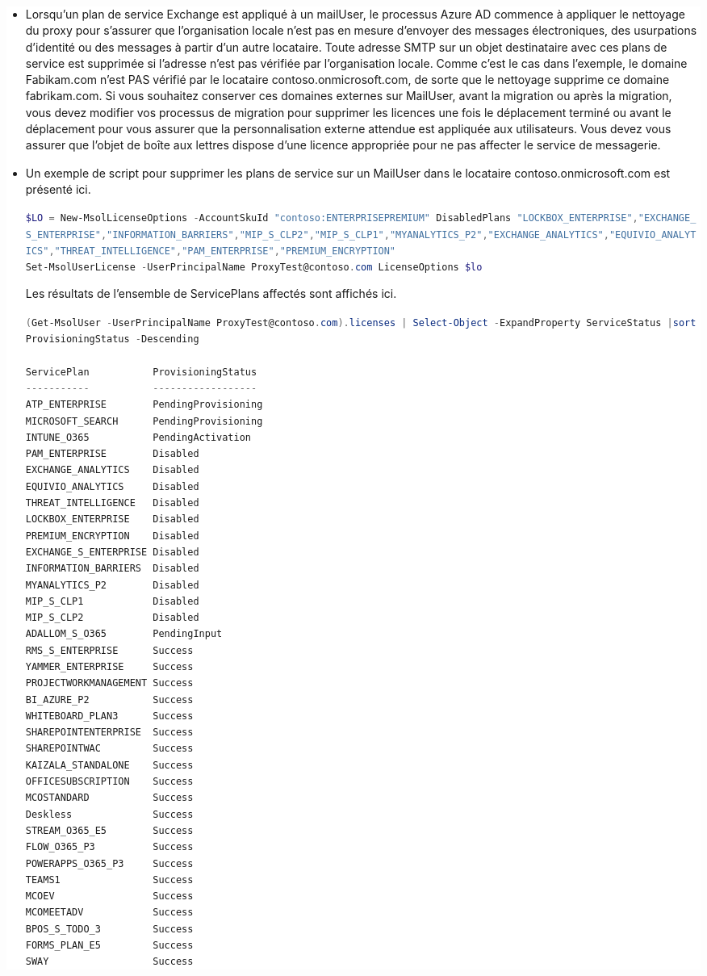   - Lorsqu’un plan de service Exchange est appliqué à un mailUser, le processus Azure AD commence à appliquer le nettoyage du proxy pour s’assurer que l’organisation locale n’est pas en mesure d’envoyer des messages électroniques, des usurpations d’identité ou des messages à partir d’un autre locataire. Toute adresse SMTP sur un objet destinataire avec ces plans de service est supprimée si l’adresse n’est pas vérifiée par l’organisation locale. Comme c’est le cas dans l’exemple, le domaine Fabikam.com n’est PAS vérifié par le locataire contoso.onmicrosoft.com, de sorte que le nettoyage supprime ce domaine fabrikam.com. Si vous souhaitez conserver ces domaines externes sur MailUser, avant la migration ou après la migration, vous devez modifier vos processus de migration pour supprimer les licences une fois le déplacement terminé ou avant le déplacement pour vous assurer que la personnalisation externe attendue est appliquée aux utilisateurs. Vous devez vous assurer que l’objet de boîte aux lettres dispose d’une licence appropriée pour ne pas affecter le service de messagerie.
  - Un exemple de script pour supprimer les plans de service sur un MailUser dans le locataire contoso.onmicrosoft.com est présenté ici.

    ```powershell
    $LO = New-MsolLicenseOptions -AccountSkuId "contoso:ENTERPRISEPREMIUM" DisabledPlans "LOCKBOX_ENTERPRISE","EXCHANGE_S_ENTERPRISE","INFORMATION_BARRIERS","MIP_S_CLP2","MIP_S_CLP1","MYANALYTICS_P2","EXCHANGE_ANALYTICS","EQUIVIO_ANALYTICS","THREAT_INTELLIGENCE","PAM_ENTERPRISE","PREMIUM_ENCRYPTION"
    Set-MsolUserLicense -UserPrincipalName ProxyTest@contoso.com LicenseOptions $lo
    ```

    Les résultats de l’ensemble de ServicePlans affectés sont affichés ici.

    ```powershell
    (Get-MsolUser -UserPrincipalName ProxyTest@contoso.com).licenses | Select-Object -ExpandProperty ServiceStatus |sort ProvisioningStatus -Descending

    ServicePlan           ProvisioningStatus
    -----------           ------------------
    ATP_ENTERPRISE        PendingProvisioning
    MICROSOFT_SEARCH      PendingProvisioning
    INTUNE_O365           PendingActivation
    PAM_ENTERPRISE        Disabled
    EXCHANGE_ANALYTICS    Disabled
    EQUIVIO_ANALYTICS     Disabled
    THREAT_INTELLIGENCE   Disabled
    LOCKBOX_ENTERPRISE    Disabled
    PREMIUM_ENCRYPTION    Disabled
    EXCHANGE_S_ENTERPRISE Disabled
    INFORMATION_BARRIERS  Disabled
    MYANALYTICS_P2        Disabled
    MIP_S_CLP1            Disabled
    MIP_S_CLP2            Disabled
    ADALLOM_S_O365        PendingInput
    RMS_S_ENTERPRISE      Success
    YAMMER_ENTERPRISE     Success
    PROJECTWORKMANAGEMENT Success
    BI_AZURE_P2           Success
    WHITEBOARD_PLAN3      Success
    SHAREPOINTENTERPRISE  Success
    SHAREPOINTWAC         Success
    KAIZALA_STANDALONE    Success
    OFFICESUBSCRIPTION    Success
    MCOSTANDARD           Success
    Deskless              Success
    STREAM_O365_E5        Success
    FLOW_O365_P3          Success
    POWERAPPS_O365_P3     Success
    TEAMS1                Success
    MCOEV                 Success
    MCOMEETADV            Success
    BPOS_S_TODO_3         Success
    FORMS_PLAN_E5         Success
    SWAY                  Success
    ```
